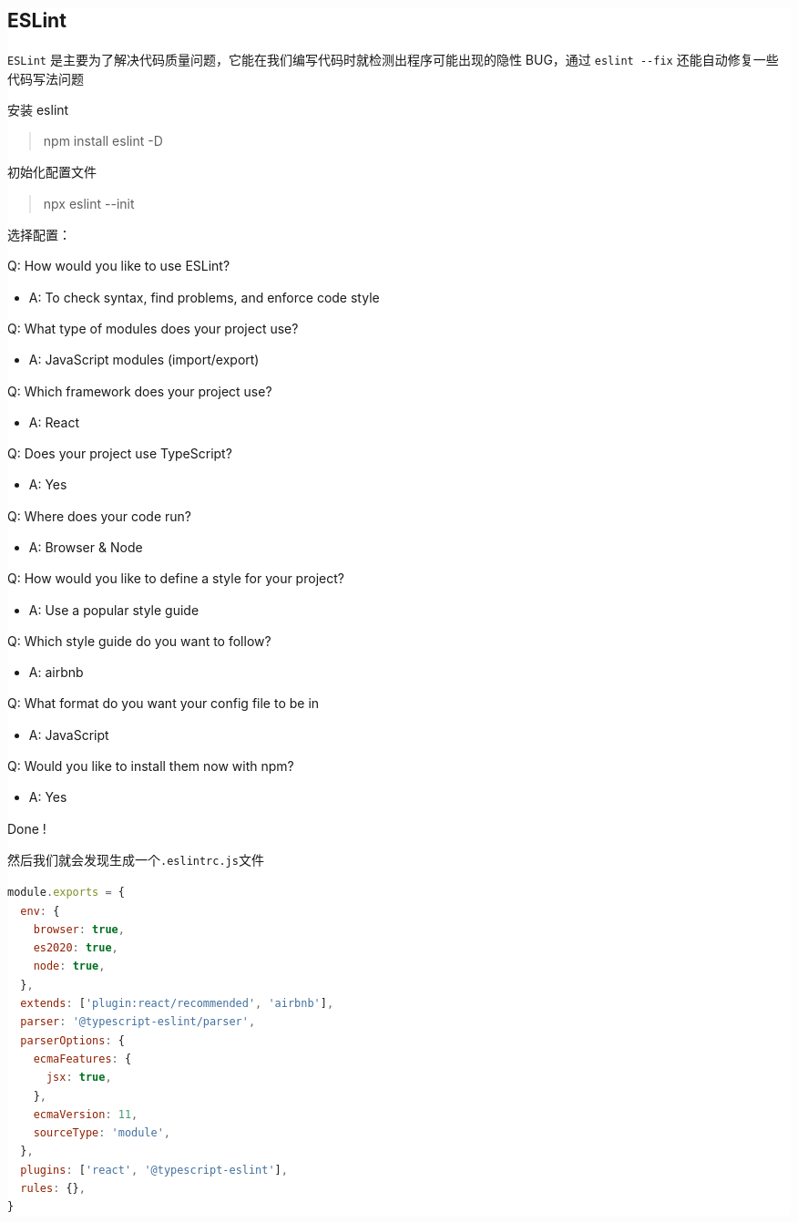## ESLint

`ESLint` 是主要为了解决代码质量问题，它能在我们编写代码时就检测出程序可能出现的隐性 BUG，通过 `eslint --fix` 还能自动修复一些代码写法问题

安装 eslint

> npm install eslint -D

初始化配置文件

> npx eslint --init

选择配置：

Q: How would you like to use ESLint?

- A: To check syntax, find problems, and enforce code style

Q: What type of modules does your project use?

- A: JavaScript modules (import/export)

Q: Which framework does your project use?

- A: React

Q: Does your project use TypeScript?

- A: Yes

Q: Where does your code run?

- A: Browser & Node

Q: How would you like to define a style for your project?

- A: Use a popular style guide

Q: Which style guide do you want to follow?

- A: airbnb

Q: What format do you want your config file to be in

- A: JavaScript

Q: Would you like to install them now with npm?

- A: Yes

Done !

然后我们就会发现生成一个`.eslintrc.js`文件

```js
module.exports = {
  env: {
    browser: true,
    es2020: true,
    node: true,
  },
  extends: ['plugin:react/recommended', 'airbnb'],
  parser: '@typescript-eslint/parser',
  parserOptions: {
    ecmaFeatures: {
      jsx: true,
    },
    ecmaVersion: 11,
    sourceType: 'module',
  },
  plugins: ['react', '@typescript-eslint'],
  rules: {},
}
```
